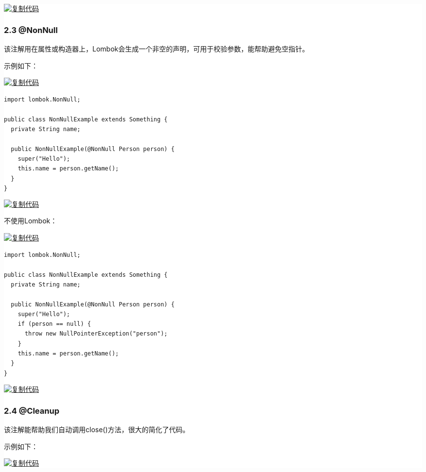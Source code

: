[![复制代码](https://common.cnblogs.com/images/copycode.gif)](javascript:void(0);)

### 2.3 @NonNull

该注解用在属性或构造器上，Lombok会生成一个非空的声明，可用于校验参数，能帮助避免空指针。

示例如下：

[![复制代码](https://common.cnblogs.com/images/copycode.gif)](javascript:void(0);)

```
import lombok.NonNull;

public class NonNullExample extends Something {
  private String name;
  
  public NonNullExample(@NonNull Person person) {
    super("Hello");
    this.name = person.getName();
  }
}

```

[![复制代码](https://common.cnblogs.com/images/copycode.gif)](javascript:void(0);)

不使用Lombok：

[![复制代码](https://common.cnblogs.com/images/copycode.gif)](javascript:void(0);)

```
import lombok.NonNull;

public class NonNullExample extends Something {
  private String name;
  
  public NonNullExample(@NonNull Person person) {
    super("Hello");
    if (person == null) {
      throw new NullPointerException("person");
    }
    this.name = person.getName();
  }
}

```

[![复制代码](https://common.cnblogs.com/images/copycode.gif)](javascript:void(0);)

### 2.4 @Cleanup

该注解能帮助我们自动调用close()方法，很大的简化了代码。

示例如下：

[![复制代码](https://common.cnblogs.com/images/copycode.gif)](javascript:void(0);)
